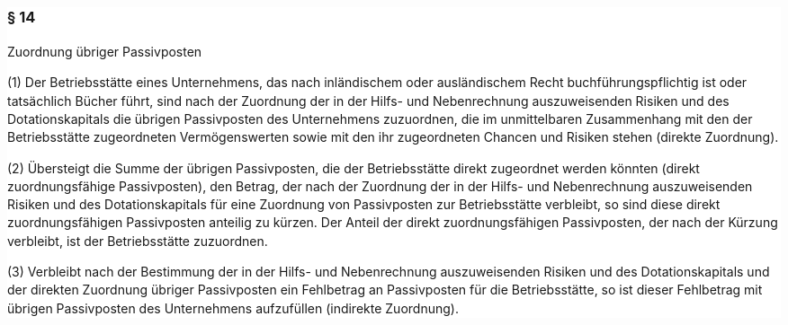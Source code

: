 </div>

</div>

</div>

</div>

<span id="BJNR160300014BJNE001600000.html"></span>

### § 14  
Zuordnung übriger Passivposten

<div>

<div class="jnhtml">

<div>

<div class="jurAbsatz">

(1) Der Betriebsstätte eines Unternehmens, das nach inländischem oder
ausländischem Recht buchführungspflichtig ist oder tatsächlich Bücher
führt, sind nach der Zuordnung der in der Hilfs- und Nebenrechnung
auszuweisenden Risiken und des Dotationskapitals die übrigen
Passivposten des Unternehmens zuzuordnen, die im unmittelbaren
Zusammenhang mit den der Betriebsstätte zugeordneten Vermögenswerten
sowie mit den ihr zugeordneten Chancen und Risiken stehen (direkte
Zuordnung).

</div>

<div class="jurAbsatz">

(2) Übersteigt die Summe der übrigen Passivposten, die der
Betriebsstätte direkt zugeordnet werden könnten (direkt
zuordnungsfähige Passivposten), den Betrag, der nach der Zuordnung der
in der Hilfs- und Nebenrechnung auszuweisenden Risiken und des
Dotationskapitals für eine Zuordnung von Passivposten zur Betriebsstätte
verbleibt, so sind diese direkt zuordnungsfähigen Passivposten anteilig
zu kürzen. Der Anteil der direkt zuordnungsfähigen Passivposten, der
nach der Kürzung verbleibt, ist der Betriebsstätte zuzuordnen.

</div>

<div class="jurAbsatz">

(3) Verbleibt nach der Bestimmung der in der Hilfs- und Nebenrechnung
auszuweisenden Risiken und des Dotationskapitals und der direkten
Zuordnung übriger Passivposten ein Fehlbetrag an Passivposten für die
Betriebsstätte, so ist dieser Fehlbetrag mit übrigen Passivposten des
Unternehmens aufzufüllen (indirekte Zuordnung).

</div>

</div>

</div>
